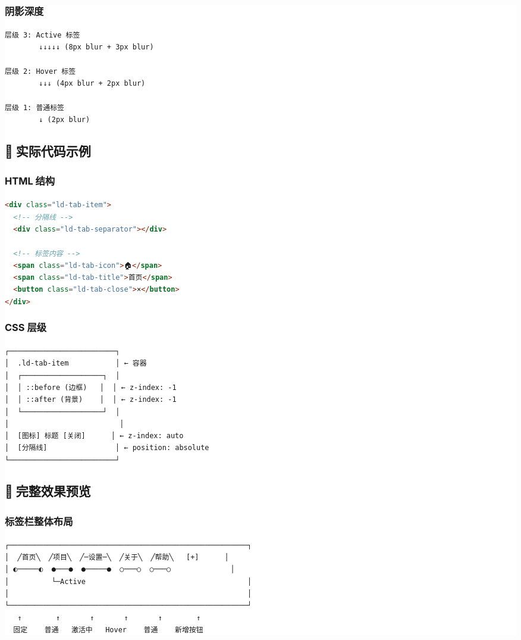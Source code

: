 ### 阴影深度

```
层级 3: Active 标签
        ↓↓↓↓↓ (8px blur + 3px blur)
        
层级 2: Hover 标签
        ↓↓↓ (4px blur + 2px blur)
        
层级 1: 普通标签
        ↓ (2px blur)
```

## 🎨 实际代码示例

### HTML 结构

```html
<div class="ld-tab-item">
  <!-- 分隔线 -->
  <div class="ld-tab-separator"></div>
  
  <!-- 标签内容 -->
  <span class="ld-tab-icon">🏠</span>
  <span class="ld-tab-title">首页</span>
  <button class="ld-tab-close">×</button>
</div>
```

### CSS 层级

```
┌─────────────────────────┐
│  .ld-tab-item           │ ← 容器
│  ┌───────────────────┐  │
│  │ ::before (边框)   │  │ ← z-index: -1
│  │ ::after (背景)    │  │ ← z-index: -1
│  └───────────────────┘  │
│                          │
│  [图标] 标题 [关闭]      │ ← z-index: auto
│  [分隔线]                │ ← position: absolute
└─────────────────────────┘
```

## 🌟 完整效果预览

### 标签栏整体布局

```
┌────────────────────────────────────────────────────────┐
│  ╱首页╲  ╱项目╲  ╱─设置─╲  ╱关于╲  ╱帮助╲   [+]      │
│ ◐─────◐  ●───●  ●─────●  ○───○  ○───○              │
│          └─Active                                      │
│                                                        │
└────────────────────────────────────────────────────────┘
   ↑        ↑       ↑       ↑       ↑        ↑
  固定    普通   激活中   Hover    普通    新增按钮
```
